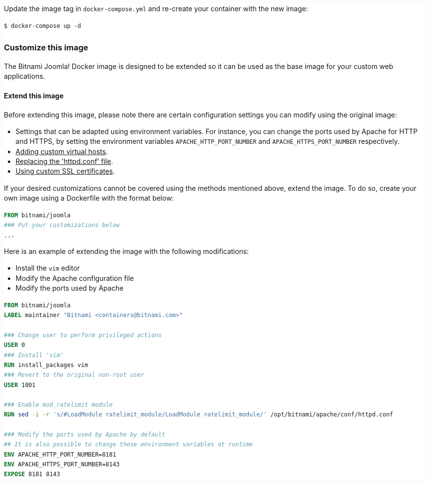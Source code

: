 Update the image tag in `docker-compose.yml` and re-create your container with the new image:

```console
$ docker-compose up -d
```

### Customize this image

The Bitnami Joomla! Docker image is designed to be extended so it can be used as the base image for your custom web applications.

#### Extend this image

Before extending this image, please note there are certain configuration settings you can modify using the original image:

- Settings that can be adapted using environment variables. For instance, you can change the ports used by Apache for HTTP and HTTPS, by setting the environment variables `APACHE_HTTP_PORT_NUMBER` and `APACHE_HTTPS_PORT_NUMBER` respectively.
- [Adding custom virtual hosts](https://github.com/bitnami/bitnami-docker-apache#adding-custom-virtual-hosts).
- [Replacing the 'httpd.conf' file](https://github.com/bitnami/bitnami-docker-apache#full-configuration).
- [Using custom SSL certificates](https://github.com/bitnami/bitnami-docker-apache#using-custom-ssl-certificates).

If your desired customizations cannot be covered using the methods mentioned above, extend the image. To do so, create your own image using a Dockerfile with the format below:

```Dockerfile
FROM bitnami/joomla
### Put your customizations below
...
```

Here is an example of extending the image with the following modifications:

- Install the `vim` editor
- Modify the Apache configuration file
- Modify the ports used by Apache

```Dockerfile
FROM bitnami/joomla
LABEL maintainer "Bitnami <containers@bitnami.com>"

### Change user to perform privileged actions
USER 0
### Install 'vim'
RUN install_packages vim
### Revert to the original non-root user
USER 1001

### Enable mod_ratelimit module
RUN sed -i -r 's/#LoadModule ratelimit_module/LoadModule ratelimit_module/' /opt/bitnami/apache/conf/httpd.conf

### Modify the ports used by Apache by default
## It is also possible to change these environment variables at runtime
ENV APACHE_HTTP_PORT_NUMBER=8181
ENV APACHE_HTTPS_PORT_NUMBER=8143
EXPOSE 8181 8143
```
